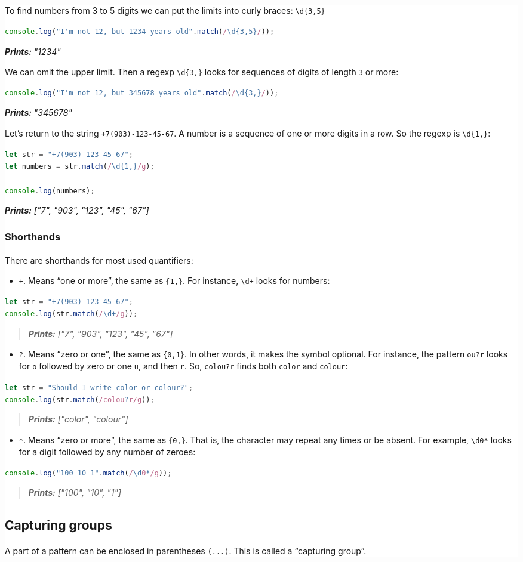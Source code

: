 To find numbers from 3 to 5 digits we can put the limits into curly braces: `\d{3,5}`

```javascript
console.log("I'm not 12, but 1234 years old".match(/\d{3,5}/));
```
_**Prints:** "1234"_

We can omit the upper limit. Then a regexp `\d{3,}` looks for sequences of digits of length `3` or more:

```javascript
console.log("I'm not 12, but 345678 years old".match(/\d{3,}/));
```
_**Prints:** "345678"_

Let’s return to the string `+7(903)-123-45-67`. A number is a sequence of one or more digits in a row. So the regexp is `\d{1,}`:

```javascript
let str = "+7(903)-123-45-67";
let numbers = str.match(/\d{1,}/g);

console.log(numbers);
```
_**Prints:** ["7", "903", "123", "45", "67"]_

<h3>Shorthands</h3>

There are shorthands for most used quantifiers:

- `+`. Means “one or more”, the same as `{1,}`. For instance, `\d+` looks for numbers:

```javascript
let str = "+7(903)-123-45-67";
console.log(str.match(/\d+/g));
```
> _**Prints:** ["7", "903", "123", "45", "67"]_

- `?`. Means “zero or one”, the same as `{0,1}`. In other words, it makes the symbol optional. For instance, the pattern `ou?r` looks for `o` followed by zero or one `u`, and then `r`. So, `colou?r` finds both `color` and `colour`:

```javascript
let str = "Should I write color or colour?";
console.log(str.match(/colou?r/g));
```
> _**Prints:** ["color", "colour"]_

- `*`. Means “zero or more”, the same as `{0,}`. That is, the character may repeat any times or be absent. For example, `\d0*` looks for a digit followed by any number of zeroes:

```javascript
console.log("100 10 1".match(/\d0*/g));
```
> _**Prints:** ["100", "10", "1"]_


<h2>Capturing groups</h2>

A part of a pattern can be enclosed in parentheses `(...)`. This is called a “capturing group”.
